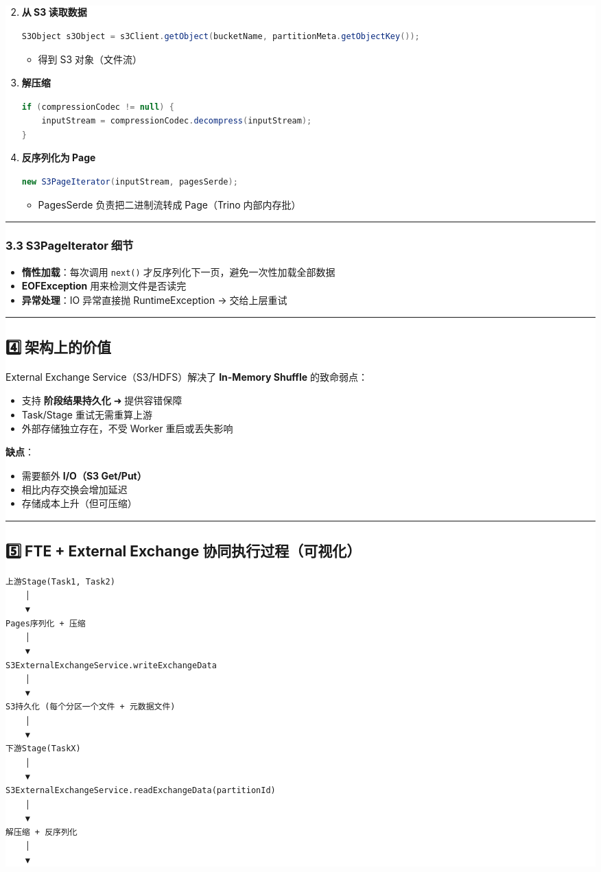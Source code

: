 2. **从 S3 读取数据**
   ```java
   S3Object s3Object = s3Client.getObject(bucketName, partitionMeta.getObjectKey());
   ```
   - 得到 S3 对象（文件流）

3. **解压缩**
   ```java
   if (compressionCodec != null) {
       inputStream = compressionCodec.decompress(inputStream);
   }
   ```

4. **反序列化为 Page**
   ```java
   new S3PageIterator(inputStream, pagesSerde);
   ```
   - PagesSerde 负责把二进制流转成 Page（Trino 内部内存批）

---

### **3.3 S3PageIterator 细节**
- **惰性加载**：每次调用 `next()` 才反序列化下一页，避免一次性加载全部数据
- **EOFException** 用来检测文件是否读完
- **异常处理**：IO 异常直接抛 RuntimeException → 交给上层重试

---

## 4️⃣ 架构上的价值

External Exchange Service（S3/HDFS）解决了 **In-Memory Shuffle** 的致命弱点：
- 支持 **阶段结果持久化** ➜ 提供容错保障
- Task/Stage 重试无需重算上游
- 外部存储独立存在，不受 Worker 重启或丢失影响

**缺点**：
- 需要额外 **I/O（S3 Get/Put）**
- 相比内存交换会增加延迟
- 存储成本上升（但可压缩）

---

## 5️⃣ FTE + External Exchange 协同执行过程（可视化）

```
上游Stage(Task1, Task2)
    │
    ▼
Pages序列化 + 压缩
    │
    ▼
S3ExternalExchangeService.writeExchangeData
    │
    ▼
S3持久化 (每个分区一个文件 + 元数据文件)
    │
    ▼
下游Stage(TaskX)
    │
    ▼
S3ExternalExchangeService.readExchangeData(partitionId)
    │
    ▼
解压缩 + 反序列化
    │
    ▼
```